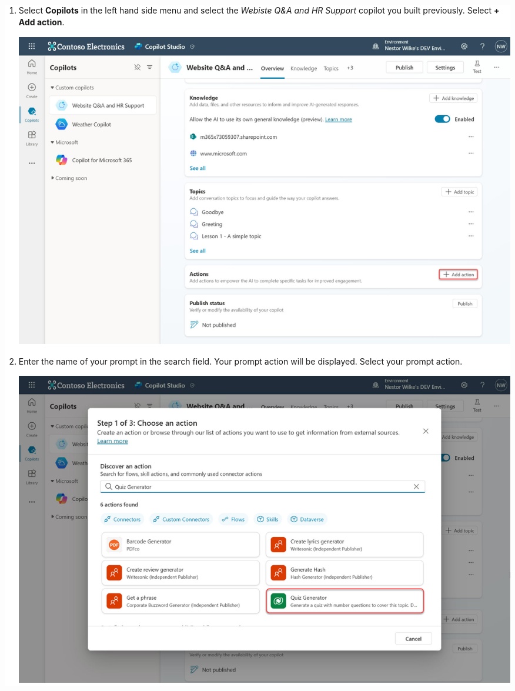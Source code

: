 1.	Select **Copilots** in the left hand side menu and select the _Webiste Q&A and HR Support_ copilot you built previously. Select **+ Add action**.

    ![Add action](assets/3.1_16_AddAction.jpg)

1.	Enter the name of your prompt in the search field. Your prompt action will be displayed. Select your prompt action.
    
    ![Search for prompt](assets/3.1_17_PromptAction.jpg)
